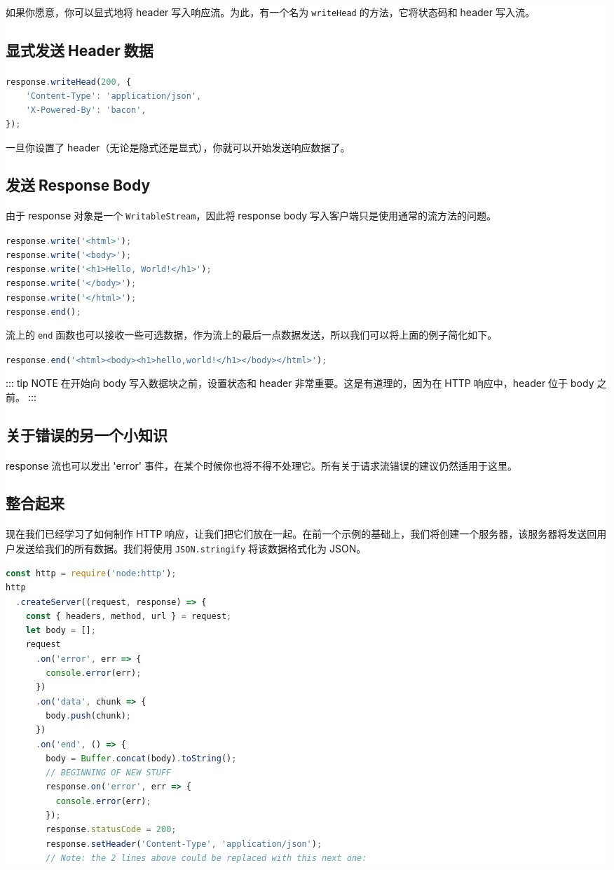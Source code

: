 如果你愿意，你可以显式地将 header 写入响应流。为此，有一个名为 `writeHead` 的方法，它将状态码和 header 写入流。

## 显式发送 Header 数据

```javascript
response.writeHead(200, {
    'Content-Type': 'application/json',
    'X-Powered-By': 'bacon',
});
```

一旦你设置了 header（无论是隐式还是显式），你就可以开始发送响应数据了。

## 发送 Response Body

由于 response 对象是一个 `WritableStream`，因此将 response body 写入客户端只是使用通常的流方法的问题。

```javascript
response.write('<html>');
response.write('<body>');
response.write('<h1>Hello, World!</h1>');
response.write('</body>');
response.write('</html>');
response.end();
```

流上的 `end` 函数也可以接收一些可选数据，作为流上的最后一点数据发送，所以我们可以将上面的例子简化如下。

```javascript
response.end('<html><body><h1>hello,world!</h1></body></html>');
```

::: tip NOTE
在开始向 body 写入数据块之前，设置状态和 header 非常重要。这是有道理的，因为在 HTTP 响应中，header 位于 body 之前。
:::

## 关于错误的另一个小知识

response 流也可以发出 'error' 事件，在某个时候你也将不得不处理它。所有关于请求流错误的建议仍然适用于这里。

## 整合起来

现在我们已经学习了如何制作 HTTP 响应，让我们把它们放在一起。在前一个示例的基础上，我们将创建一个服务器，该服务器将发送回用户发送给我们的所有数据。我们将使用 `JSON.stringify` 将该数据格式化为 JSON。

```javascript
const http = require('node:http');
http
  .createServer((request, response) => {
    const { headers, method, url } = request;
    let body = [];
    request
      .on('error', err => {
        console.error(err);
      })
      .on('data', chunk => {
        body.push(chunk);
      })
      .on('end', () => {
        body = Buffer.concat(body).toString();
        // BEGINNING OF NEW STUFF
        response.on('error', err => {
          console.error(err);
        });
        response.statusCode = 200;
        response.setHeader('Content-Type', 'application/json');
        // Note: the 2 lines above could be replaced with this next one:
```